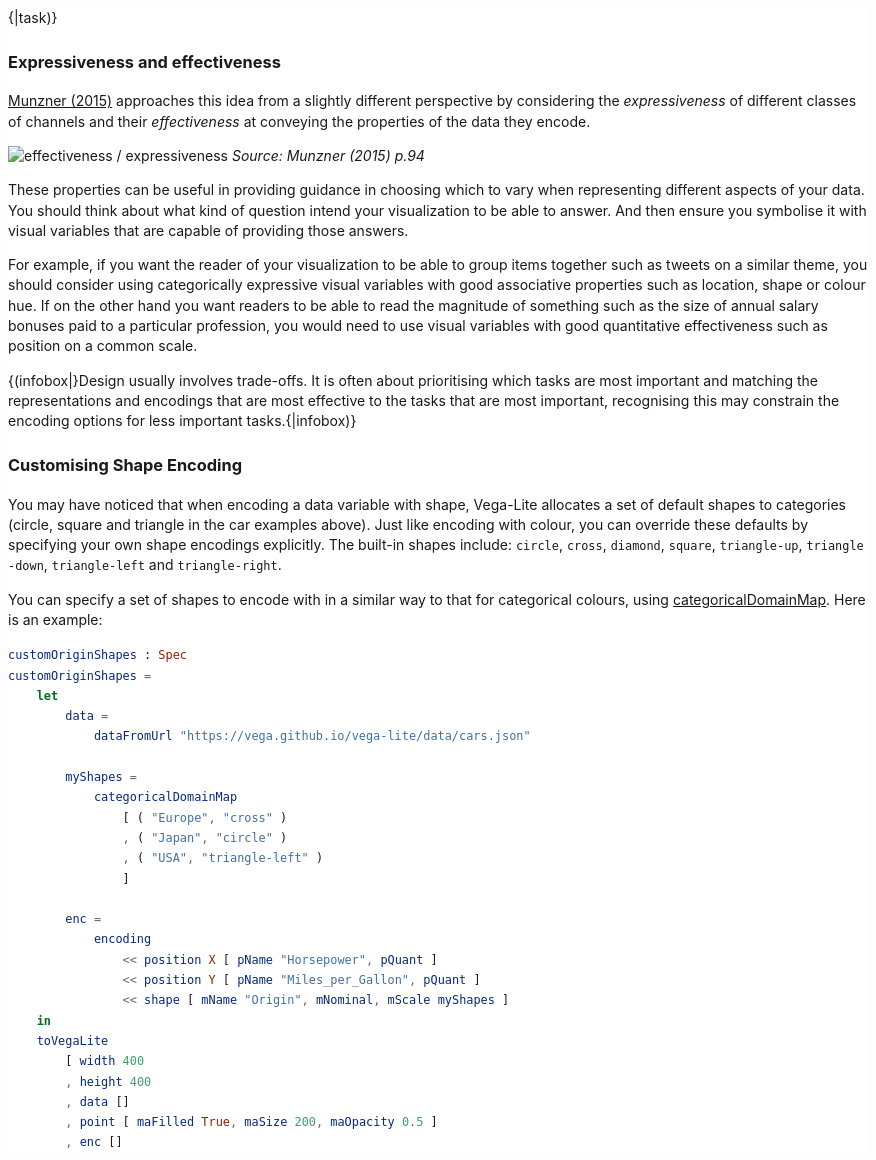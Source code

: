 {|task)}

### Expressiveness and effectiveness

[Munzner (2015)](#5-recommended-reading) approaches this idea from a slightly different perspective by considering the _expressiveness_ of different classes of channels and their _effectiveness_ at conveying the properties of the data they encode.

![effectiveness / expressiveness](https://staff.city.ac.uk/~jwo/datavis2020/session04/images/effectiveness.png)
_Source: Munzner (2015) p.94_

These properties can be useful in providing guidance in choosing which to vary when representing different aspects of your data. You should think about what kind of question intend your visualization to be able to answer. And then ensure you symbolise it with visual variables that are capable of providing those answers.

For example, if you want the reader of your visualization to be able to group items together such as tweets on a similar theme, you should consider using categorically expressive visual variables with good associative properties such as location, shape or colour hue. If on the other hand you want readers to be able to read the magnitude of something such as the size of annual salary bonuses paid to a particular profession, you would need to use visual variables with good quantitative effectiveness such as position on a common scale.

{(infobox|}Design usually involves trade-offs. It is often about prioritising which tasks are most important and matching the representations and encodings that are most effective to the tasks that are most important, recognising this may constrain the encoding options for less important tasks.{|infobox)}

### Customising Shape Encoding

You may have noticed that when encoding a data variable with shape, Vega-Lite allocates a set of default shapes to categories (circle, square and triangle in the car examples above). Just like encoding with colour, you can override these defaults by specifying your own shape encodings explicitly. The built-in shapes include: `circle`, `cross`, `diamond`, `square`, `triangle-up`, `triangle-down`, `triangle-left` and `triangle-right`.

You can specify a set of shapes to encode with in a similar way to that for categorical colours, using [categoricalDomainMap](https://package.elm-lang.org/packages/gicentre/elm-vegalite/latest/VegaLite#categoricalDomainMap). Here is an example:

```elm {l v highlight=[7,8,9,10,11,12,18]}
customOriginShapes : Spec
customOriginShapes =
    let
        data =
            dataFromUrl "https://vega.github.io/vega-lite/data/cars.json"

        myShapes =
            categoricalDomainMap
                [ ( "Europe", "cross" )
                , ( "Japan", "circle" )
                , ( "USA", "triangle-left" )
                ]

        enc =
            encoding
                << position X [ pName "Horsepower", pQuant ]
                << position Y [ pName "Miles_per_Gallon", pQuant ]
                << shape [ mName "Origin", mNominal, mScale myShapes ]
    in
    toVegaLite
        [ width 400
        , height 400
        , data []
        , point [ maFilled True, maSize 200, maOpacity 0.5 ]
        , enc []
```